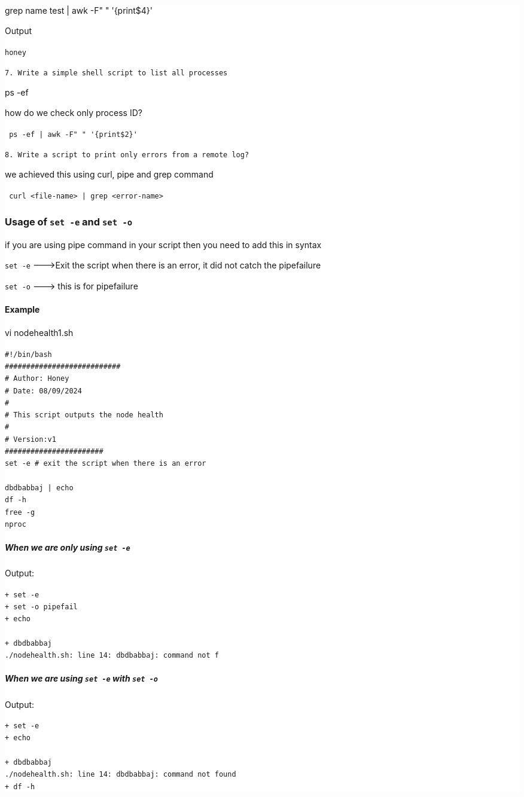 grep name test | awk -F" " '{print$4}'

Output
```
honey
```
`7. Write a simple shell script to list all processes`
 
 ps -ef

 how do we check only process ID?
```
 ps -ef | awk -F" " '{print$2}'
```
`8. Write a script to print only errors from a remote log?  `

we achieved this using curl, pipe and grep command
```
 curl <file-name> | grep <error-name>
```
 
### Usage of `set -e` and `set -o`

if you are using pipe command in your script then you need to add this in syntax

`set -e` --->Exit the script when there is an error, it did not catch the pipefailure

`set -o` ---> this is for pipefailure

#### Example

vi nodehealth1.sh
```
#!/bin/bash
###########################
# Author: Honey
# Date: 08/09/2024
#
# This script outputs the node health
#
# Version:v1
#######################
set -e # exit the script when there is an error

dbdbabbaj | echo
df -h
free -g
nproc
```

##### When we are only using `set -e`
Output:
```
+ set -e
+ set -o pipefail
+ echo

+ dbdbabbaj
./nodehealth.sh: line 14: dbdbabbaj: command not f
```
##### When we are using `set -e` with `set -o`
Output:
```
+ set -e
+ echo

+ dbdbabbaj
./nodehealth.sh: line 14: dbdbabbaj: command not found
+ df -h
```